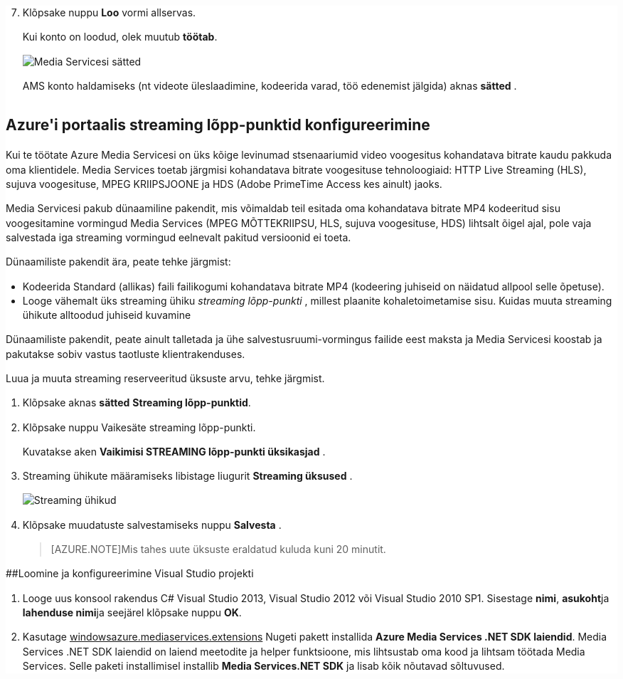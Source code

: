 7. Klõpsake nuppu **Loo** vormi allservas.

    Kui konto on loodud, olek muutub **töötab**. 

    ![Media Servicesi sätted](./media/media-services-portal-vod-get-started/media-services-settings.png)

    AMS konto haldamiseks (nt videote üleslaadimine, kodeerida varad, töö edenemist jälgida) aknas **sätted** .

## <a name="configure-streaming-endpoints-using-the-azure-portal"></a>Azure'i portaalis streaming lõpp-punktid konfigureerimine

Kui te töötate Azure Media Servicesi on üks kõige levinumad stsenaariumid video voogesitus kohandatava bitrate kaudu pakkuda oma klientidele. Media Services toetab järgmisi kohandatava bitrate voogesituse tehnoloogiaid: HTTP Live Streaming (HLS), sujuva voogesituse, MPEG KRIIPSJOONE ja HDS (Adobe PrimeTime Access kes ainult) jaoks.

Media Servicesi pakub dünaamiline pakendit, mis võimaldab teil esitada oma kohandatava bitrate MP4 kodeeritud sisu voogesitamine vormingud Media Services (MPEG MÕTTEKRIIPSU, HLS, sujuva voogesituse, HDS) lihtsalt õigel ajal, pole vaja salvestada iga streaming vormingud eelnevalt pakitud versioonid ei toeta.

Dünaamiliste pakendit ära, peate tehke järgmist:

- Kodeerida Standard (allikas) faili failikogumi kohandatava bitrate MP4 (kodeering juhiseid on näidatud allpool selle õpetuse).  
- Looge vähemalt üks streaming ühiku *streaming lõpp-punkti* , millest plaanite kohaletoimetamise sisu. Kuidas muuta streaming ühikute alltoodud juhiseid kuvamine

Dünaamiliste pakendit, peate ainult talletada ja ühe salvestusruumi-vormingus failide eest maksta ja Media Servicesi koostab ja pakutakse sobiv vastus taotluste klientrakenduses.

Luua ja muuta streaming reserveeritud üksuste arvu, tehke järgmist.


1. Klõpsake aknas **sätted** **Streaming lõpp-punktid**. 

2. Klõpsake nuppu Vaikesäte streaming lõpp-punkti. 

    Kuvatakse aken **Vaikimisi STREAMING lõpp-punkti üksikasjad** .

3. Streaming ühikute määramiseks libistage liugurit **Streaming üksused** .

    ![Streaming ühikud](./media/media-services-portal-vod-get-started/media-services-streaming-units.png)

4. Klõpsake muudatuste salvestamiseks nuppu **Salvesta** .

    >[AZURE.NOTE]Mis tahes uute üksuste eraldatud kuluda kuni 20 minutit.

##<a name="create-and-configure-a-visual-studio-project"></a>Loomine ja konfigureerimine Visual Studio projekti

1. Looge uus konsool rakendus C# Visual Studio 2013, Visual Studio 2012 või Visual Studio 2010 SP1. Sisestage **nimi**, **asukoht**ja **lahenduse nimi**ja seejärel klõpsake nuppu **OK**.

2. Kasutage [windowsazure.mediaservices.extensions](https://www.nuget.org/packages/windowsazure.mediaservices.extensions) Nugeti pakett installida **Azure Media Services .NET SDK laiendid**.  Media Services .NET SDK laiendid on laiend meetodite ja helper funktsioone, mis lihtsustab oma kood ja lihtsam töötada Media Services. Selle paketi installimisel installib **Media Services.NET SDK** ja lisab kõik nõutavad sõltuvused.


  [Web Platform Installer]: http://go.microsoft.com/fwlink/?linkid=255386
  [Portal]: http://manage.windowsazure.com/